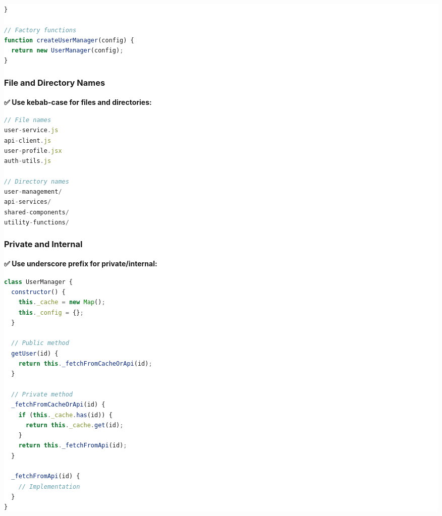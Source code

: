 ```javascript
}

// Factory functions
function createUserManager(config) {
  return new UserManager(config);
}
```

### File and Directory Names

**✅ Use kebab-case for files and directories:**

```javascript
// File names
user-service.js
api-client.js
user-profile.jsx
auth-utils.js

// Directory names
user-management/
api-services/
shared-components/
utility-functions/
```

### Private and Internal

**✅ Use underscore prefix for private/internal:**

```javascript
class UserManager {
  constructor() {
    this._cache = new Map();
    this._config = {};
  }

  // Public method
  getUser(id) {
    return this._fetchFromCacheOrApi(id);
  }

  // Private method
  _fetchFromCacheOrApi(id) {
    if (this._cache.has(id)) {
      return this._cache.get(id);
    }
    return this._fetchFromApi(id);
  }

  _fetchFromApi(id) {
    // Implementation
  }
}
```
